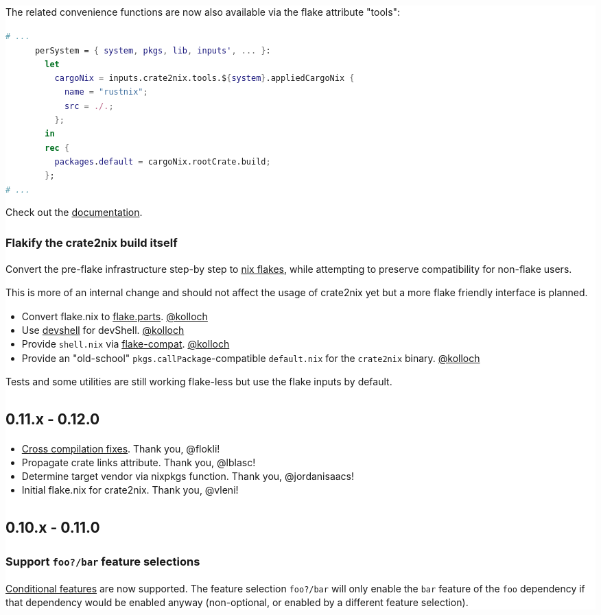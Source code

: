 The related convenience functions are now also available via the flake attribute "tools":

```nix
# ...
      perSystem = { system, pkgs, lib, inputs', ... }:
        let
          cargoNix = inputs.crate2nix.tools.${system}.appliedCargoNix {
            name = "rustnix";
            src = ./.;
          };
        in
        rec {
          packages.default = cargoNix.rootCrate.build;
        };
# ...
```

Check out the [documentation](https://nix-community.github.io/crate2nix/00_guides/31_auto_generating/).

### Flakify the crate2nix build itself

Convert the pre-flake infrastructure step-by step to [nix flakes](https://nix.dev/concepts/flakes.html),
while attempting to preserve compatibility for non-flake users.

This is more of an internal change and should not affect the usage of crate2nix yet but a more
flake friendly interface is planned.

* Convert flake.nix to [flake.parts](https://flake.parts). [@kolloch](https://github.com/kolloch/)
* Use [devshell](https://github.com/numtide/devshell) for devShell. [@kolloch](https://github.com/kolloch/)
* Provide `shell.nix` via [flake-compat](https://github.com/edolstra/flake-compat). [@kolloch](https://github.com/kolloch/)
* Provide an "old-school" `pkgs.callPackage`-compatible `default.nix` for the `crate2nix` binary. [@kolloch](https://github.com/kolloch/)

Tests and some utilities are still working flake-less but use the flake inputs by default.

## 0.11.x - 0.12.0

* [Cross compilation fixes](https://github.com/nix-community/crate2nix/pull/309). Thank you, @flokli!
* Propagate crate links attribute. Thank you, @lblasc!
* Determine target vendor via nixpkgs function. Thank you, @jordanisaacs!
* Initial flake.nix for crate2nix. Thank you, @vleni!

## 0.10.x - 0.11.0

### Support `foo?/bar` feature selections

[Conditional features](https://doc.rust-lang.org/cargo/reference/features.html#dependency-features)
are now supported. The feature selection `foo?/bar` will only enable the `bar` feature of the `foo`
dependency if that dependency would be enabled anyway (non-optional, or enabled by a different feature selection).
